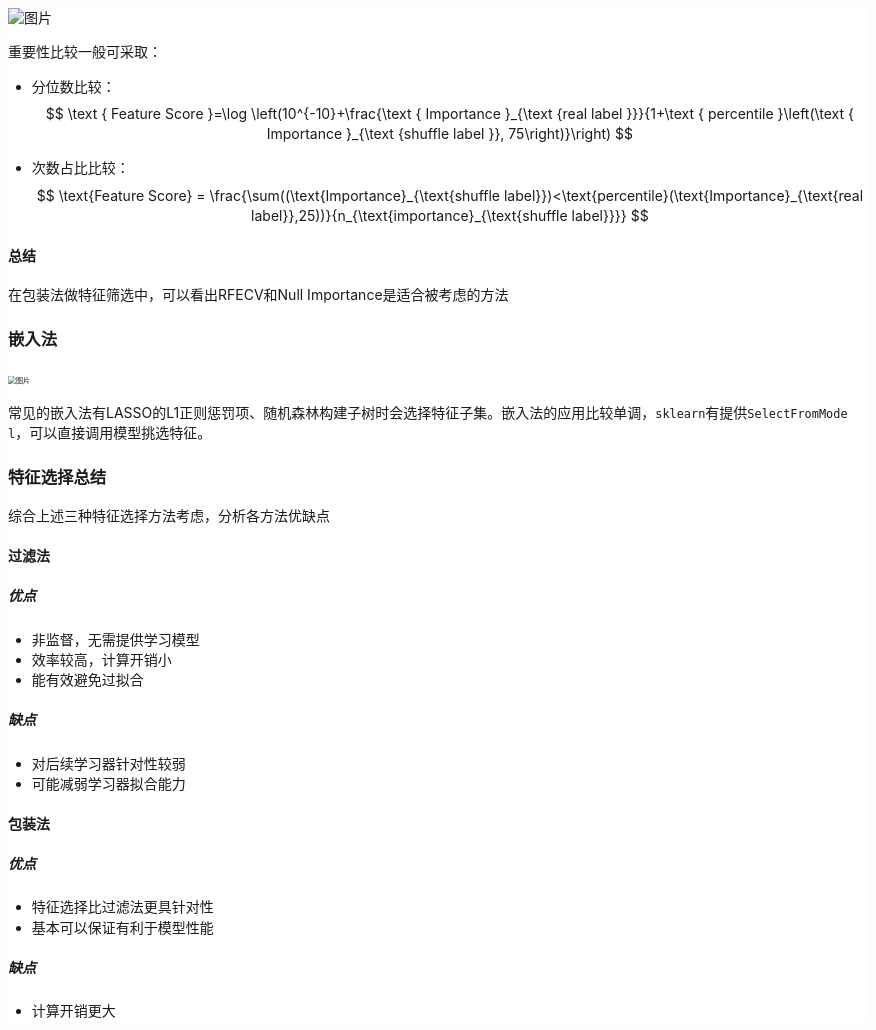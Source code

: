 ![图片](https://mmbiz.qpic.cn/mmbiz_png/CcRHkXzUruV2lkKhg65lcQzIdxEaWh7Etibs3ChCoHMI3s5xicqlD2asksFVBr0AWjWMt2yrbPibzjZ13vG84DkeQ/640?wx_fmt=png&wxfrom=5&wx_lazy=1&wx_co=1)

重要性比较一般可采取：

- 分位数比较：
  $$
  \text { Feature Score }=\log \left(10^{-10}+\frac{\text { Importance }_{\text {real label }}}{1+\text { percentile }\left(\text { Importance }_{\text {shuffle label }}, 75\right)}\right)
  $$

- 次数占比比较：
  $$
  \text{Feature Score} = \frac{\sum((\text{Importance}_{\text{shuffle label}})<\text{percentile}(\text{Importance}_{\text{real label}},25))}{n_{\text{importance}_{\text{shuffle label}}}}
  $$

#### 总结

在包装法做特征筛选中，可以看出RFECV和Null Importance是适合被考虑的方法



### 嵌入法

<img src="https://mmbiz.qpic.cn/mmbiz_png/CcRHkXzUruV2lkKhg65lcQzIdxEaWh7EwjW65KJ5xgiarPefWiaJQxicRCRiciad42aX6Q5cWttrF87f2gRIvB9SBFw/640?wx_fmt=png&wxfrom=5&wx_lazy=1&wx_co=1" alt="图片" style="zoom: 50%;" />

常见的嵌入法有LASSO的L1正则惩罚项、随机森林构建子树时会选择特征子集。嵌入法的应用比较单调，`sklearn`有提供`SelectFromModel`，可以直接调用模型挑选特征。



### 特征选择总结

综合上述三种特征选择方法考虑，分析各方法优缺点

#### 过滤法

##### 优点

- 非监督，无需提供学习模型
- 效率较高，计算开销小
- 能有效避免过拟合

##### 缺点

- 对后续学习器针对性较弱
- 可能减弱学习器拟合能力

#### 包装法

##### 优点

- 特征选择比过滤法更具针对性
- 基本可以保证有利于模型性能

##### 缺点

- 计算开销更大
